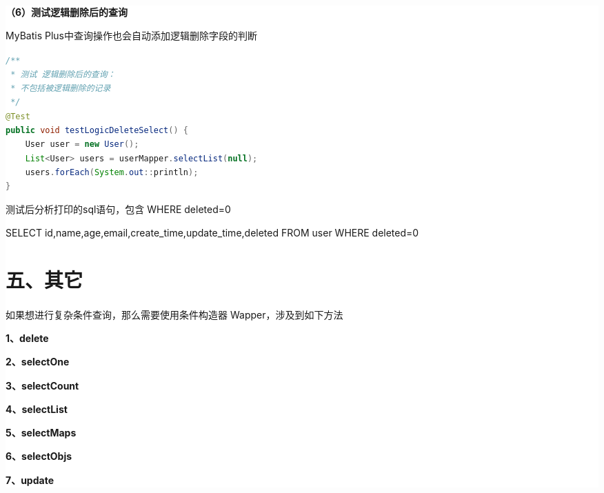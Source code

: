 **（6）测试逻辑删除后的查询**

MyBatis Plus中查询操作也会自动添加逻辑删除字段的判断

```java
/**
 * 测试 逻辑删除后的查询：
 * 不包括被逻辑删除的记录
 */
@Test
public void testLogicDeleteSelect() {
    User user = new User();
    List<User> users = userMapper.selectList(null);
    users.forEach(System.out::println);
}
```

测试后分析打印的sql语句，包含 WHERE deleted=0

SELECT id,name,age,email,create_time,update_time,deleted FROM user WHERE deleted=0

# 五、其它

如果想进行复杂条件查询，那么需要使用条件构造器 Wapper，涉及到如下方法

**1、delete**

**2、selectOne**

**3、selectCount**

**4、selectList**

**5、selectMaps**

**6、selectObjs**

**7、update**
